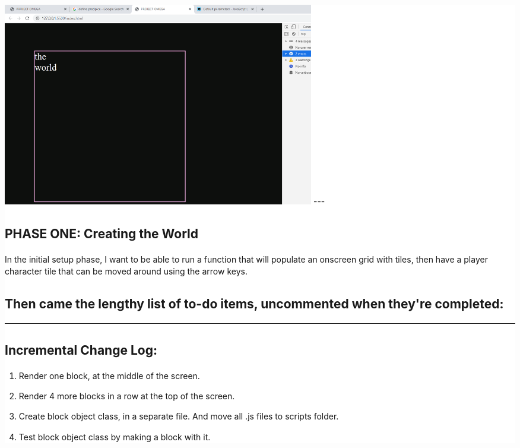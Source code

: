 <img src="assets/Screenshots/the_world.png" style="width: 60%;"/>
---

## PHASE ONE: Creating the World

In the initial setup phase, I want to be able to run a function that will populate an onscreen grid with tiles, then have a player character tile that can be moved around using the arrow keys.


## Then came the lengthy list of to-do items, uncommented when they're completed:

---

## Incremental Change Log:

1. Render one block, at the middle of the screen.

2. Render 4 more blocks in a row at the top of the screen.

3. Create block object class, in a separate file. And move all .js files to scripts folder.

4. Test block object class by making a block with it.
